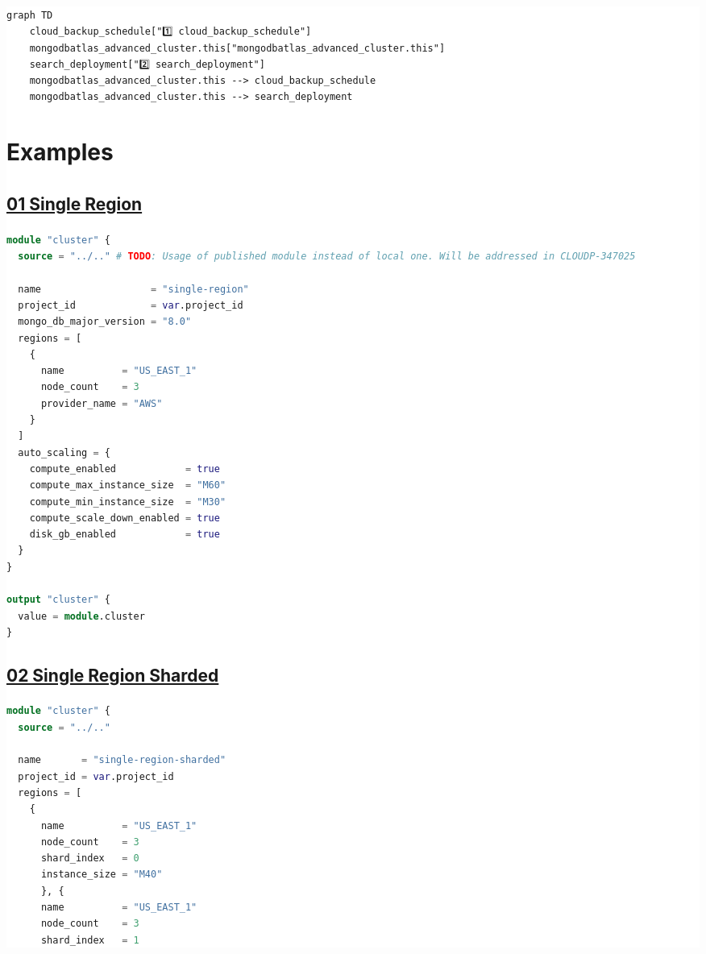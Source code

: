 ```mermaid
graph TD
    cloud_backup_schedule["1️⃣ cloud_backup_schedule"]
    mongodbatlas_advanced_cluster.this["mongodbatlas_advanced_cluster.this"]
    search_deployment["2️⃣ search_deployment"]
    mongodbatlas_advanced_cluster.this --> cloud_backup_schedule
    mongodbatlas_advanced_cluster.this --> search_deployment
```



# Examples
## [01 Single Region](./examples/01_single_region)

```terraform
module "cluster" {
  source = "../.." # TODO: Usage of published module instead of local one. Will be addressed in CLOUDP-347025

  name                   = "single-region"
  project_id             = var.project_id
  mongo_db_major_version = "8.0"
  regions = [
    {
      name          = "US_EAST_1"
      node_count    = 3
      provider_name = "AWS"
    }
  ]
  auto_scaling = {
    compute_enabled            = true
    compute_max_instance_size  = "M60"
    compute_min_instance_size  = "M30"
    compute_scale_down_enabled = true
    disk_gb_enabled            = true
  }
}

output "cluster" {
  value = module.cluster
}

```


## [02 Single Region Sharded](./examples/02_single_region_sharded)

```terraform
module "cluster" {
  source = "../.."

  name       = "single-region-sharded"
  project_id = var.project_id
  regions = [
    {
      name          = "US_EAST_1"
      node_count    = 3
      shard_index   = 0
      instance_size = "M40"
      }, {
      name          = "US_EAST_1"
      node_count    = 3
      shard_index   = 1
```